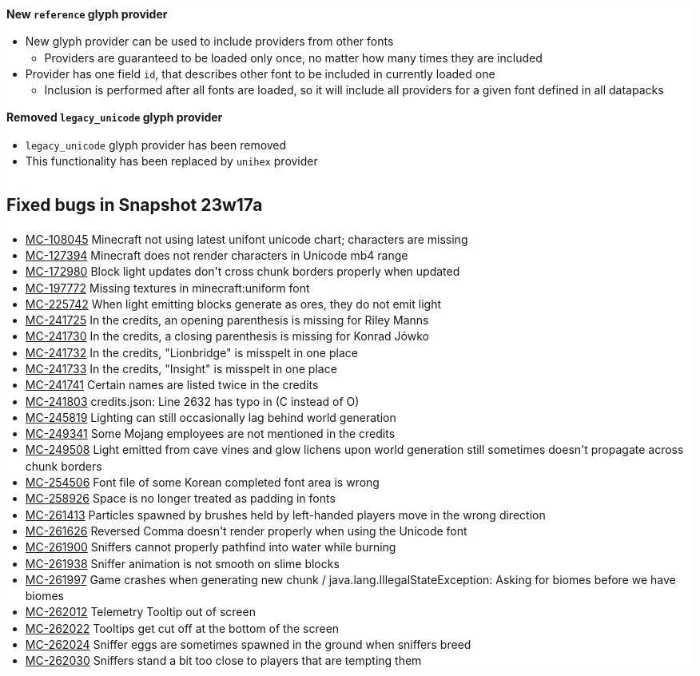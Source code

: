 **New `reference` glyph provider**

-   New glyph provider can be used to include providers from other fonts
    -   Providers are guaranteed to be loaded only once, no matter how many times they are included
-   Provider has one field `id`, that describes other font to be included in currently loaded one
    -   Inclusion is performed after all fonts are loaded, so it will include all providers for a given font defined in all datapacks

**Removed `legacy_unicode` glyph provider**

-   `legacy_unicode` glyph provider has been removed
-   This functionality has been replaced by `unihex` provider

## Fixed bugs in Snapshot 23w17a

-   [MC-108045](https://bugs.mojang.com/browse/MC-108045) Minecraft not using latest unifont unicode chart; characters are missing
-   [MC-127394](https://bugs.mojang.com/browse/MC-127394) Minecraft does not render characters in Unicode mb4 range
-   [MC-172980](https://bugs.mojang.com/browse/MC-172980) Block light updates don't cross chunk borders properly when updated
-   [MC-197772](https://bugs.mojang.com/browse/MC-197772) Missing textures in minecraft:uniform font
-   [MC-225742](https://bugs.mojang.com/browse/MC-225742) When light emitting blocks generate as ores, they do not emit light
-   [MC-241725](https://bugs.mojang.com/browse/MC-241725) In the credits, an opening parenthesis is missing for Riley Manns
-   [MC-241730](https://bugs.mojang.com/browse/MC-241730) In the credits, a closing parenthesis is missing for Konrad Jówko
-   [MC-241732](https://bugs.mojang.com/browse/MC-241732) In the credits, "Lionbridge" is misspelt in one place
-   [MC-241733](https://bugs.mojang.com/browse/MC-241733) In the credits, "Insight" is misspelt in one place
-   [MC-241741](https://bugs.mojang.com/browse/MC-241741) Certain names are listed twice in the credits
-   [MC-241803](https://bugs.mojang.com/browse/MC-241803) credits.json: Line 2632 has typo in (C instead of O)
-   [MC-245819](https://bugs.mojang.com/browse/MC-245819) Lighting can still occasionally lag behind world generation
-   [MC-249341](https://bugs.mojang.com/browse/MC-249341) Some Mojang employees are not mentioned in the credits
-   [MC-249508](https://bugs.mojang.com/browse/MC-249508) Light emitted from cave vines and glow lichens upon world generation still sometimes doesn't propagate across chunk borders
-   [MC-254506](https://bugs.mojang.com/browse/MC-254506) Font file of some Korean completed font area is wrong
-   [MC-258926](https://bugs.mojang.com/browse/MC-258926) Space is no longer treated as padding in fonts
-   [MC-261413](https://bugs.mojang.com/browse/MC-261413) Particles spawned by brushes held by left-handed players move in the wrong direction
-   [MC-261626](https://bugs.mojang.com/browse/MC-261626) Reversed Comma doesn't render properly when using the Unicode font
-   [MC-261900](https://bugs.mojang.com/browse/MC-261900) Sniffers cannot properly pathfind into water while burning
-   [MC-261938](https://bugs.mojang.com/browse/MC-261938) Sniffer animation is not smooth on slime blocks
-   [MC-261997](https://bugs.mojang.com/browse/MC-261997) Game crashes when generating new chunk / java.lang.IllegalStateException: Asking for biomes before we have biomes
-   [MC-262012](https://bugs.mojang.com/browse/MC-262012) Telemetry Tooltip out of screen
-   [MC-262022](https://bugs.mojang.com/browse/MC-262022) Tooltips get cut off at the bottom of the screen
-   [MC-262024](https://bugs.mojang.com/browse/MC-262024) Sniffer eggs are sometimes spawned in the ground when sniffers breed
-   [MC-262030](https://bugs.mojang.com/browse/MC-262030) Sniffers stand a bit too close to players that are tempting them
